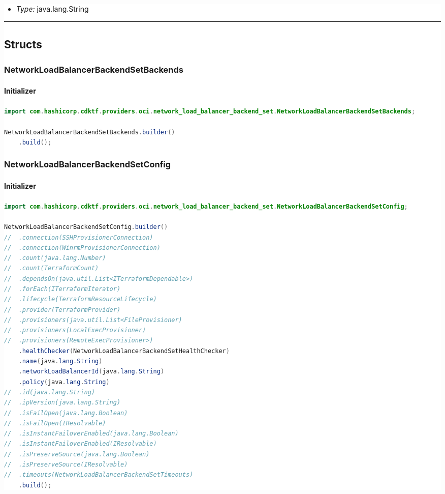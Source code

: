 - *Type:* java.lang.String

---

## Structs <a name="Structs" id="Structs"></a>

### NetworkLoadBalancerBackendSetBackends <a name="NetworkLoadBalancerBackendSetBackends" id="rhizo-co-terraform-provider-oci.networkLoadBalancerBackendSet.NetworkLoadBalancerBackendSetBackends"></a>

#### Initializer <a name="Initializer" id="rhizo-co-terraform-provider-oci.networkLoadBalancerBackendSet.NetworkLoadBalancerBackendSetBackends.Initializer"></a>

```java
import com.hashicorp.cdktf.providers.oci.network_load_balancer_backend_set.NetworkLoadBalancerBackendSetBackends;

NetworkLoadBalancerBackendSetBackends.builder()
    .build();
```


### NetworkLoadBalancerBackendSetConfig <a name="NetworkLoadBalancerBackendSetConfig" id="rhizo-co-terraform-provider-oci.networkLoadBalancerBackendSet.NetworkLoadBalancerBackendSetConfig"></a>

#### Initializer <a name="Initializer" id="rhizo-co-terraform-provider-oci.networkLoadBalancerBackendSet.NetworkLoadBalancerBackendSetConfig.Initializer"></a>

```java
import com.hashicorp.cdktf.providers.oci.network_load_balancer_backend_set.NetworkLoadBalancerBackendSetConfig;

NetworkLoadBalancerBackendSetConfig.builder()
//  .connection(SSHProvisionerConnection)
//  .connection(WinrmProvisionerConnection)
//  .count(java.lang.Number)
//  .count(TerraformCount)
//  .dependsOn(java.util.List<ITerraformDependable>)
//  .forEach(ITerraformIterator)
//  .lifecycle(TerraformResourceLifecycle)
//  .provider(TerraformProvider)
//  .provisioners(java.util.List<FileProvisioner)
//  .provisioners(LocalExecProvisioner)
//  .provisioners(RemoteExecProvisioner>)
    .healthChecker(NetworkLoadBalancerBackendSetHealthChecker)
    .name(java.lang.String)
    .networkLoadBalancerId(java.lang.String)
    .policy(java.lang.String)
//  .id(java.lang.String)
//  .ipVersion(java.lang.String)
//  .isFailOpen(java.lang.Boolean)
//  .isFailOpen(IResolvable)
//  .isInstantFailoverEnabled(java.lang.Boolean)
//  .isInstantFailoverEnabled(IResolvable)
//  .isPreserveSource(java.lang.Boolean)
//  .isPreserveSource(IResolvable)
//  .timeouts(NetworkLoadBalancerBackendSetTimeouts)
    .build();
```
